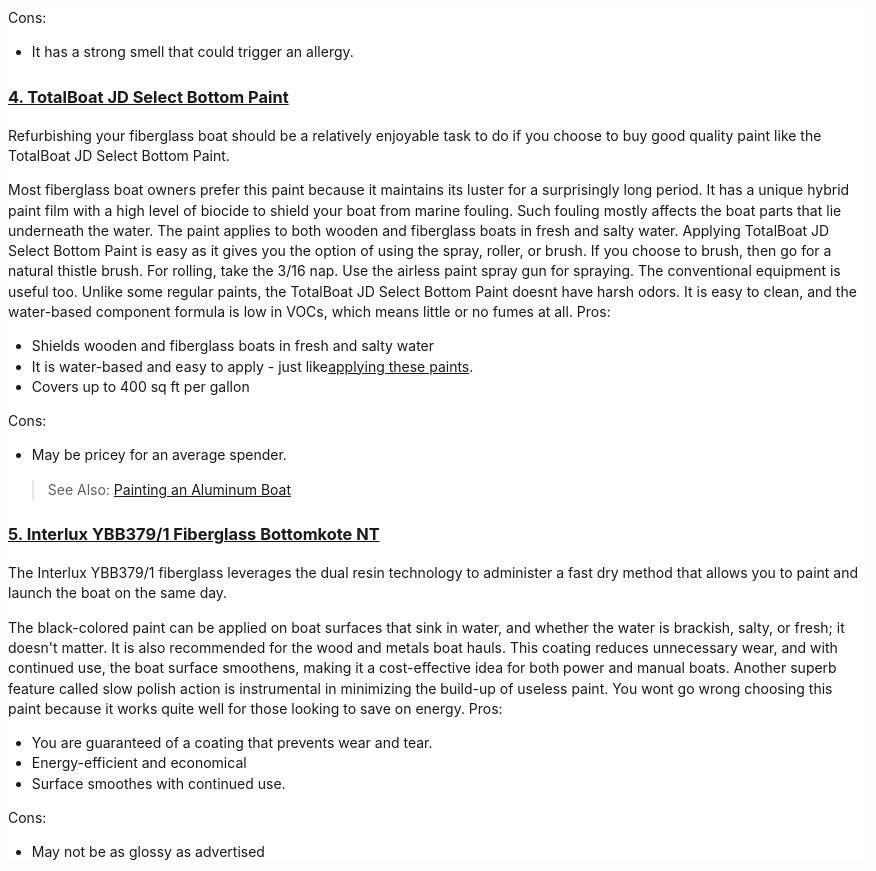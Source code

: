 Cons:
- It has a strong smell that could trigger an allergy.

### [4. TotalBoat JD Select Bottom Paint](https://www.amazon.com/dp/B0182PI1VY/?tag=p-policy-20)
Refurbishing your fiberglass boat should be a relatively enjoyable task to do if you choose to buy good quality paint like the TotalBoat JD Select Bottom Paint.

Most fiberglass boat owners prefer this paint because it maintains its luster for a surprisingly long period.
It has a unique hybrid paint film with a high level of biocide to shield your boat from marine fouling. Such fouling mostly affects the boat parts that lie underneath the water. The paint applies to both wooden and fiberglass boats in fresh and salty water.
Applying TotalBoat JD Select Bottom Paint is easy as it gives you the option of using the spray, roller, or brush.
If you choose to brush, then go for a natural thistle brush.
For rolling, take the 3/16 nap.
Use the airless paint spray gun for spraying. The conventional equipment is useful too.
Unlike some regular paints, the TotalBoat JD Select Bottom Paint doesnt have harsh odors. It is easy to clean, and the water-based component formula is low in VOCs, which means little or no fumes at all.
Pros:
- Shields wooden and fiberglass boats in fresh and salty water
- It is water-based and easy to apply - just like[applying these paints](https://pestpolicy.com/best-bottom-paint-for-trailered-boats/).
- Covers up to 400 sq ft per gallon

Cons:
- May be pricey for an average spender.

> See Also:
> [Painting an Aluminum Boat](https://pestpolicy.com/how-to-paint-an-aluminum-boat/)
### [5. Interlux YBB379/1 Fiberglass Bottomkote NT](https://www.amazon.com/dp/B0053HQPZY/?tag=p-policy-20)
The Interlux YBB379/1 fiberglass leverages the dual resin technology to administer a fast dry method that allows you to paint and launch the boat on the same day.

The black-colored paint can be applied on boat surfaces that sink in water, and whether the water is brackish, salty, or fresh; it doesn't matter. It is also recommended for the wood and metals boat hauls.
This coating reduces unnecessary wear, and with continued use, the boat surface smoothens, making it a cost-effective idea for both power and manual boats.
Another superb feature called slow polish action is instrumental in minimizing the build-up of useless paint.
You wont go wrong choosing this paint because it works quite well for those looking to save on energy.
Pros:
- You are guaranteed of a coating that prevents wear and tear.
- Energy-efficient and economical
- Surface smoothes with continued use.

Cons:
- May not be as glossy as advertised
